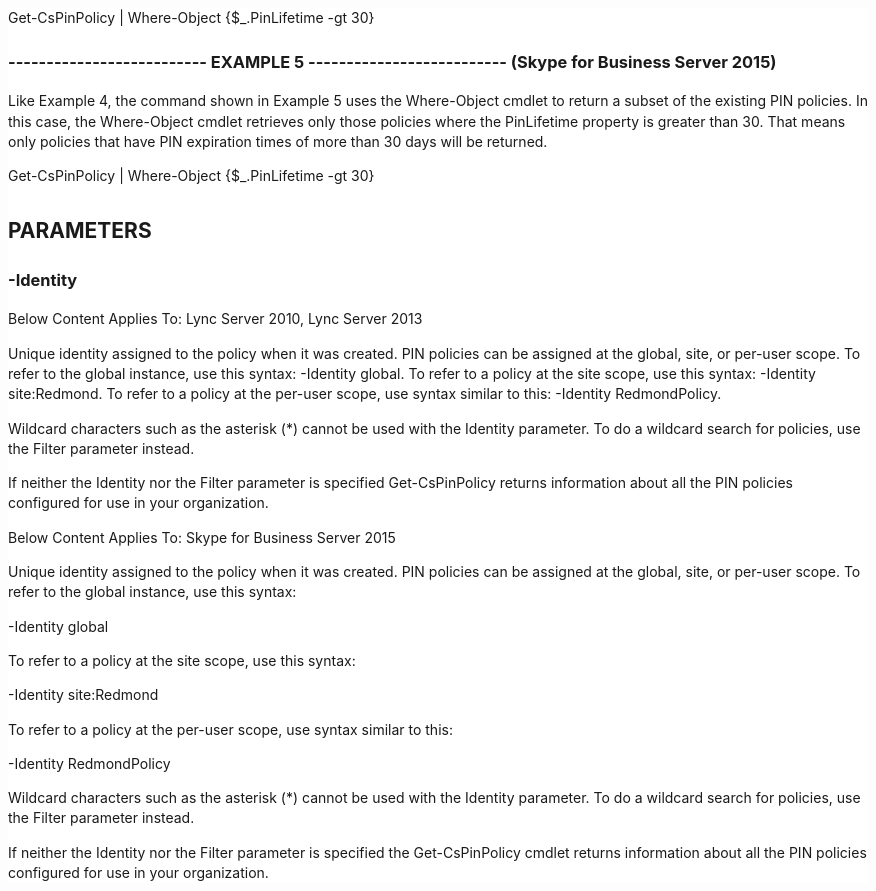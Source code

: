 Get-CsPinPolicy | Where-Object {$_.PinLifetime -gt 30}

### -------------------------- EXAMPLE 5 -------------------------- (Skype for Business Server 2015)
```

```

Like Example 4, the command shown in Example 5 uses the Where-Object cmdlet to return a subset of the existing PIN policies.
In this case, the Where-Object cmdlet retrieves only those policies where the PinLifetime property is greater than 30.
That means only policies that have PIN expiration times of more than 30 days will be returned.

Get-CsPinPolicy | Where-Object {$_.PinLifetime -gt 30}

## PARAMETERS

### -Identity
Below Content Applies To: Lync Server 2010, Lync Server 2013

Unique identity assigned to the policy when it was created.
PIN policies can be assigned at the global, site, or per-user scope.
To refer to the global instance, use this syntax: -Identity global.
To refer to a policy at the site scope, use this syntax: -Identity site:Redmond.
To refer to a policy at the per-user scope, use syntax similar to this: -Identity RedmondPolicy.

Wildcard characters such as the asterisk (*) cannot be used with the Identity parameter.
To do a wildcard search for policies, use the Filter parameter instead.

If neither the Identity nor the Filter parameter is specified Get-CsPinPolicy returns information about all the PIN policies configured for use in your organization.



Below Content Applies To: Skype for Business Server 2015

Unique identity assigned to the policy when it was created.
PIN policies can be assigned at the global, site, or per-user scope.
To refer to the global instance, use this syntax:

-Identity global

To refer to a policy at the site scope, use this syntax:

-Identity site:Redmond

To refer to a policy at the per-user scope, use syntax similar to this:

-Identity RedmondPolicy

Wildcard characters such as the asterisk (*) cannot be used with the Identity parameter.
To do a wildcard search for policies, use the Filter parameter instead.

If neither the Identity nor the Filter parameter is specified the Get-CsPinPolicy cmdlet returns information about all the PIN policies configured for use in your organization.

